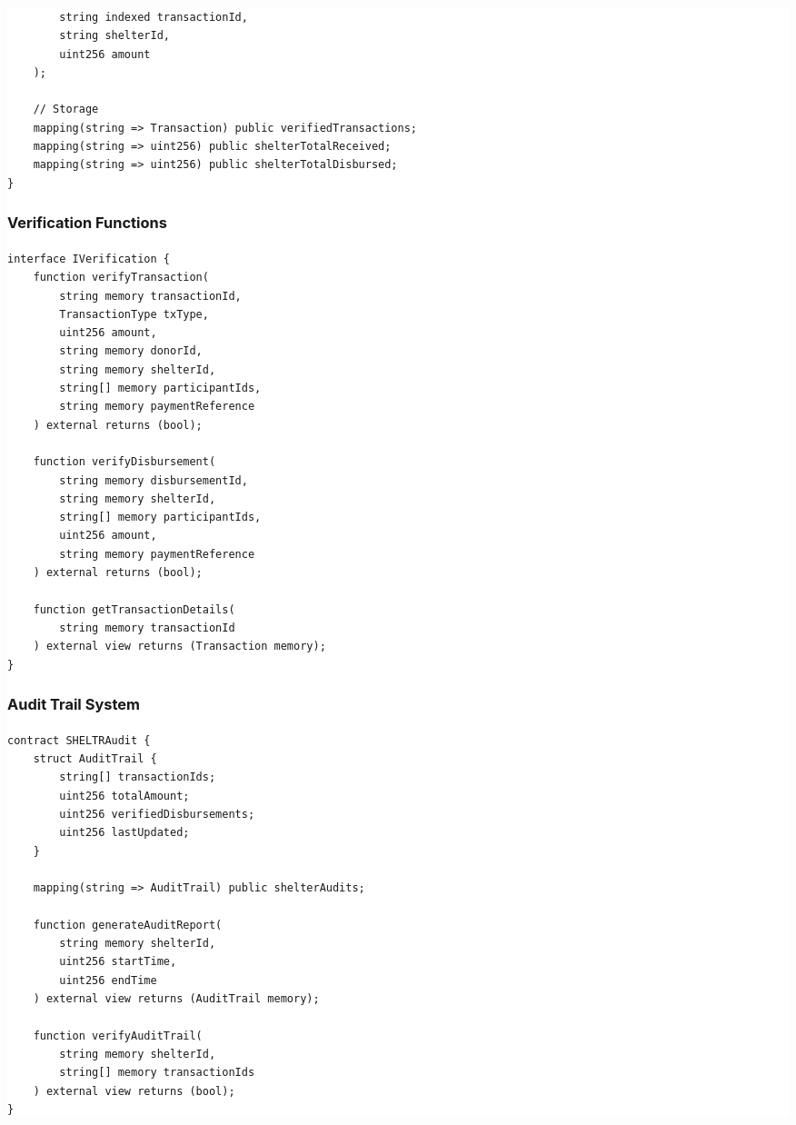 ```solidity
        string indexed transactionId,
        string shelterId,
        uint256 amount
    );
    
    // Storage
    mapping(string => Transaction) public verifiedTransactions;
    mapping(string => uint256) public shelterTotalReceived;
    mapping(string => uint256) public shelterTotalDisbursed;
}
```

### Verification Functions
```solidity
interface IVerification {
    function verifyTransaction(
        string memory transactionId,
        TransactionType txType,
        uint256 amount,
        string memory donorId,
        string memory shelterId,
        string[] memory participantIds,
        string memory paymentReference
    ) external returns (bool);
    
    function verifyDisbursement(
        string memory disbursementId,
        string memory shelterId,
        string[] memory participantIds,
        uint256 amount,
        string memory paymentReference
    ) external returns (bool);
    
    function getTransactionDetails(
        string memory transactionId
    ) external view returns (Transaction memory);
}
```

### Audit Trail System
```solidity
contract SHELTRAudit {
    struct AuditTrail {
        string[] transactionIds;
        uint256 totalAmount;
        uint256 verifiedDisbursements;
        uint256 lastUpdated;
    }
    
    mapping(string => AuditTrail) public shelterAudits;
    
    function generateAuditReport(
        string memory shelterId,
        uint256 startTime,
        uint256 endTime
    ) external view returns (AuditTrail memory);
    
    function verifyAuditTrail(
        string memory shelterId,
        string[] memory transactionIds
    ) external view returns (bool);
}
```
